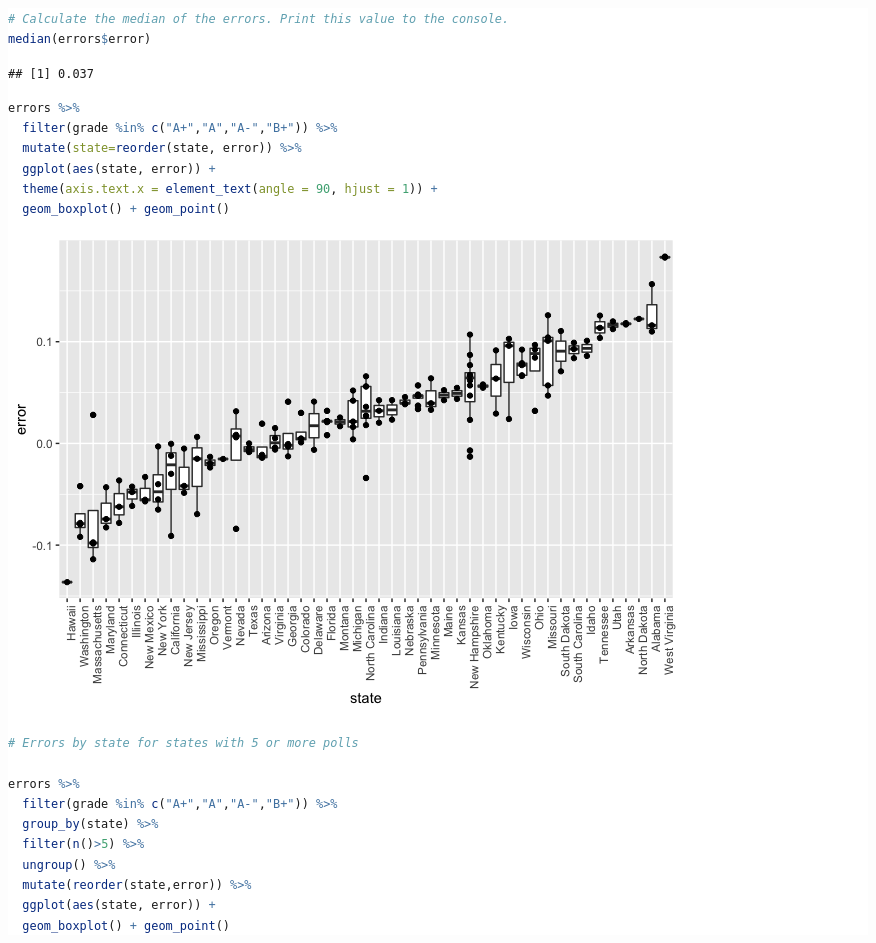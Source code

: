 ``` r
# Calculate the median of the errors. Print this value to the console.
median(errors$error)
```

    ## [1] 0.037

``` r
errors %>%
  filter(grade %in% c("A+","A","A-","B+")) %>%
  mutate(state=reorder(state, error)) %>%
  ggplot(aes(state, error)) +
  theme(axis.text.x = element_text(angle = 90, hjust = 1)) +
  geom_boxplot() + geom_point()
```

![](PH125.4_Notes_files/figure-gfm/unnamed-chunk-64-4.png)

``` r
# Errors by state for states with 5 or more polls

errors %>%
  filter(grade %in% c("A+","A","A-","B+")) %>%
  group_by(state) %>%
  filter(n()>5) %>%
  ungroup() %>%
  mutate(reorder(state,error)) %>%
  ggplot(aes(state, error)) +
  geom_boxplot() + geom_point()
```
